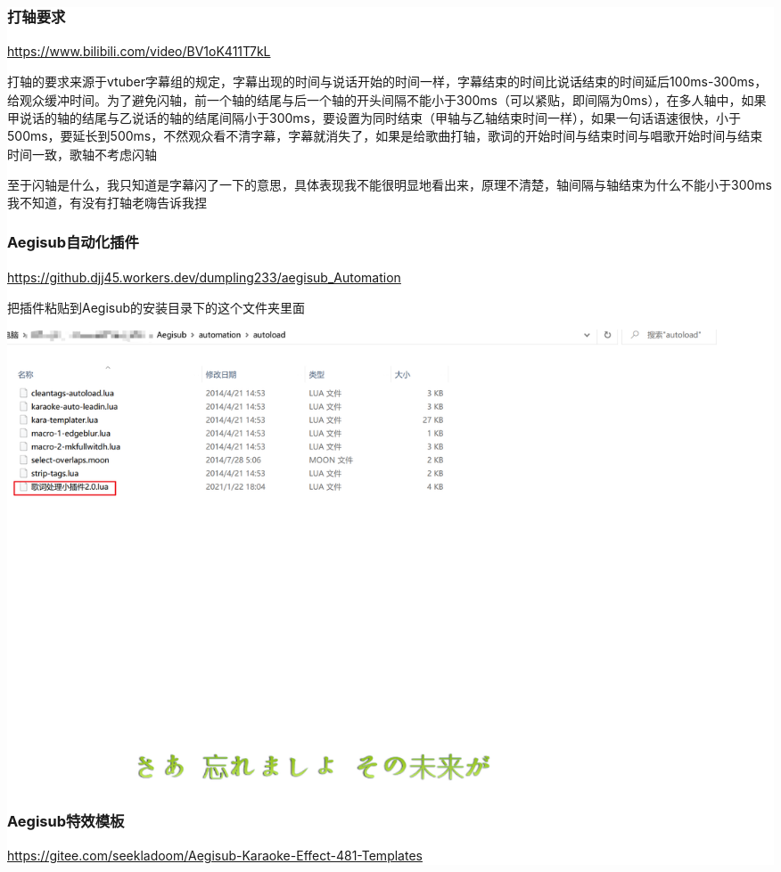 ### 打轴要求

https://www.bilibili.com/video/BV1oK411T7kL

打轴的要求来源于vtuber字幕组的规定，字幕出现的时间与说话开始的时间一样，字幕结束的时间比说话结束的时间延后100ms-300ms，给观众缓冲时间。为了避免闪轴，前一个轴的结尾与后一个轴的开头间隔不能小于300ms（可以紧贴，即间隔为0ms），在多人轴中，如果甲说话的轴的结尾与乙说话的轴的结尾间隔小于300ms，要设置为同时结束（甲轴与乙轴结束时间一样），如果一句话语速很快，小于500ms，要延长到500ms，不然观众看不清字幕，字幕就消失了，如果是给歌曲打轴，歌词的开始时间与结束时间与唱歌开始时间与结束时间一致，歌轴不考虑闪轴

至于闪轴是什么，我只知道是字幕闪了一下的意思，具体表现我不能很明显地看出来，原理不清楚，轴间隔与轴结束为什么不能小于300ms我不知道，有没有打轴老嗨告诉我捏

### Aegisub自动化插件

https://github.djj45.workers.dev/dumpling233/aegisub_Automation

把插件粘贴到Aegisub的安装目录下的这个文件夹里面

<img src="picture/Snipaste_2021-09-06_22-29-30.png" alt="Snipaste_2021-09-06_22-29-30" width="800" />

### Aegisub特效模板

https://gitee.com/seekladoom/Aegisub-Karaoke-Effect-481-Templates
